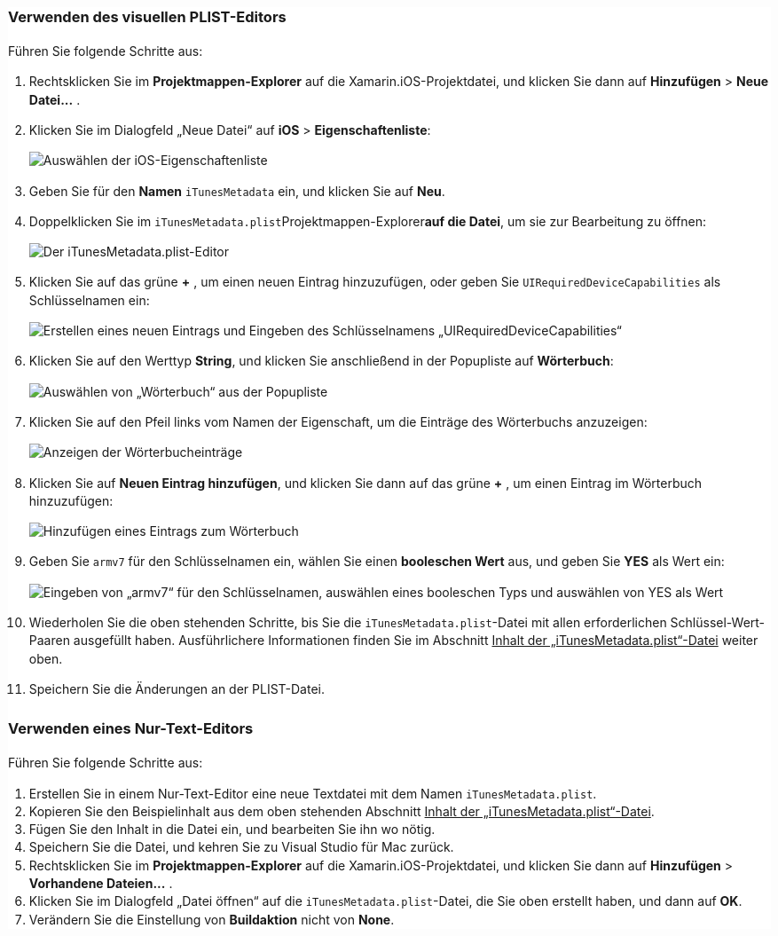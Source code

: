 ### <a name="using-the-visual-plist-editor"></a>Verwenden des visuellen PLIST-Editors

Führen Sie folgende Schritte aus:

1. Rechtsklicken Sie im **Projektmappen-Explorer** auf die Xamarin.iOS-Projektdatei, und klicken Sie dann auf **Hinzufügen** > **Neue Datei...** .
2. Klicken Sie im Dialogfeld „Neue Datei“ auf **iOS** > **Eigenschaftenliste**:

    ![](itunesmetadata-images/image01.png "Auswählen der iOS-Eigenschaftenliste")
3. Geben Sie für den **Namen** `iTunesMetadata` ein, und klicken Sie auf **Neu**.
4. Doppelklicken Sie im `iTunesMetadata.plist`Projektmappen-Explorer**auf die Datei**, um sie zur Bearbeitung zu öffnen:

    ![](itunesmetadata-images/image02.png "Der iTunesMetadata.plist-Editor")
5. Klicken Sie auf das grüne **+** , um einen neuen Eintrag hinzuzufügen, oder geben Sie `UIRequiredDeviceCapabilities` als Schlüsselnamen ein:

    ![](itunesmetadata-images/image03.png "Erstellen eines neuen Eintrags und Eingeben des Schlüsselnamens „UIRequiredDeviceCapabilities“")
6. Klicken Sie auf den Werttyp **String**, und klicken Sie anschließend in der Popupliste auf **Wörterbuch**:

    ![](itunesmetadata-images/image04.png "Auswählen von „Wörterbuch“ aus der Popupliste")
7. Klicken Sie auf den Pfeil links vom Namen der Eigenschaft, um die Einträge des Wörterbuchs anzuzeigen:

    ![](itunesmetadata-images/image05.png "Anzeigen der Wörterbucheinträge")
8. Klicken Sie auf **Neuen Eintrag hinzufügen**, und klicken Sie dann auf das grüne **+** , um einen Eintrag im Wörterbuch hinzuzufügen:

    ![](itunesmetadata-images/image06.png "Hinzufügen eines Eintrags zum Wörterbuch")
9. Geben Sie `armv7` für den Schlüsselnamen ein, wählen Sie einen **booleschen Wert** aus, und geben Sie **YES** als Wert ein:

    ![](itunesmetadata-images/image07.png "Eingeben von „armv7“ für den Schlüsselnamen, auswählen eines booleschen Typs und auswählen von YES als Wert")
10. Wiederholen Sie die oben stehenden Schritte, bis Sie die `iTunesMetadata.plist`-Datei mit allen erforderlichen Schlüssel-Wert-Paaren ausgefüllt haben. Ausführlichere Informationen finden Sie im Abschnitt [Inhalt der „iTunesMetadata.plist“-Datei](#iTunesMetadata_contents) weiter oben.

11. Speichern Sie die Änderungen an der PLIST-Datei.

### <a name="using-a-plain-text-editor"></a>Verwenden eines Nur-Text-Editors

Führen Sie folgende Schritte aus:

1. Erstellen Sie in einem Nur-Text-Editor eine neue Textdatei mit dem Namen `iTunesMetadata.plist`.
2. Kopieren Sie den Beispielinhalt aus dem oben stehenden Abschnitt [Inhalt der „iTunesMetadata.plist“-Datei](#iTunesMetadata_contents).
3. Fügen Sie den Inhalt in die Datei ein, und bearbeiten Sie ihn wo nötig.
4. Speichern Sie die Datei, und kehren Sie zu Visual Studio für Mac zurück.
5. Rechtsklicken Sie im **Projektmappen-Explorer** auf die Xamarin.iOS-Projektdatei, und klicken Sie dann auf **Hinzufügen** > **Vorhandene Dateien...** .
6. Klicken Sie im Dialogfeld „Datei öffnen“ auf die `iTunesMetadata.plist`-Datei, die Sie oben erstellt haben, und dann auf **OK**.
7. Verändern Sie die Einstellung von **Buildaktion** nicht von **None**.
